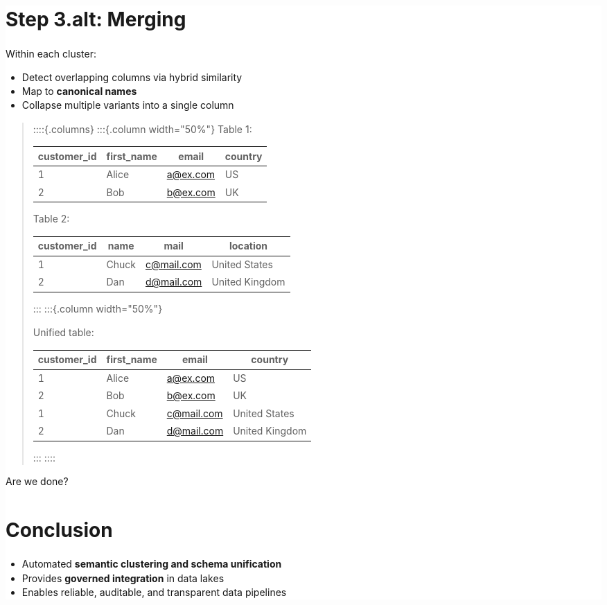 # Step 3.alt: Merging

Within each cluster:

- Detect overlapping columns via hybrid similarity
- Map to **canonical names**
- Collapse multiple variants into a single column

> ::::{.columns}
> :::{.column width="50%"}
> Table 1:
> 
> | customer\_id | first\_name | email                       | country |
> | ------------ | ----------- | --------------------------- | ------- |
> | 1            | Alice       | [a@ex.com](mailto:a@ex.com) | US      |
> | 2            | Bob         | [b@ex.com](mailto:b@ex.com) | UK      |
> 
> Table 2:
> 
> | customer\_id | name  | mail                            | location       |
> | ------------ | ----- | ------------------------------- | -------------- |
> | 1            | Chuck | [c@mail.com](mailto:a@mail.com) | United States  |
> | 2            | Dan   | [d@mail.com](mailto:b@mail.com) | United Kingdom |
> 
> :::
> :::{.column width="50%"}
> 
> Unified table:
> 
> | customer\_id | first\_name | email                           | country |
> | ------------ | ----------- | ------------------------------- | ------- |
> | 1            | Alice       | [a@ex.com](mailto:a@ex.com)     | US      |
> | 2            | Bob         | [b@ex.com](mailto:b@ex.com)     | UK      |
> | 1            | Chuck       | [c@mail.com](mailto:c@mail.com) | United States  |
> | 2            | Dan         | [d@mail.com](mailto:d@mail.com) | United Kingdom |
> :::
> ::::

Are we done?

# Conclusion

- Automated **semantic clustering and schema unification**
- Provides **governed integration** in data lakes
- Enables reliable, auditable, and transparent data pipelines
